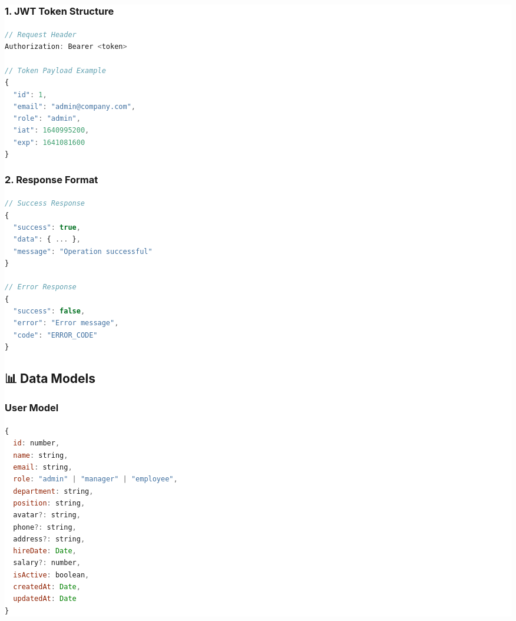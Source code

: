 ### 1. JWT Token Structure
```javascript
// Request Header
Authorization: Bearer <token>

// Token Payload Example
{
  "id": 1,
  "email": "admin@company.com",
  "role": "admin",
  "iat": 1640995200,
  "exp": 1641081600
}
```

### 2. Response Format
```javascript
// Success Response
{
  "success": true,
  "data": { ... },
  "message": "Operation successful"
}

// Error Response
{
  "success": false,
  "error": "Error message",
  "code": "ERROR_CODE"
}
```

## 📊 Data Models

### User Model
```javascript
{
  id: number,
  name: string,
  email: string,
  role: "admin" | "manager" | "employee",
  department: string,
  position: string,
  avatar?: string,
  phone?: string,
  address?: string,
  hireDate: Date,
  salary?: number,
  isActive: boolean,
  createdAt: Date,
  updatedAt: Date
}
```
